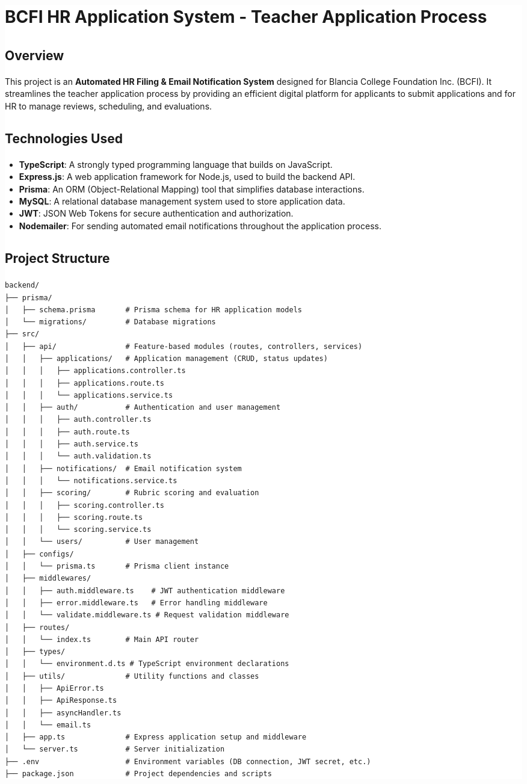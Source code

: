 # BCFI HR Application System - Teacher Application Process

## Overview

This project is an **Automated HR Filing & Email Notification System** designed for Blancia College Foundation Inc. (BCFI). It streamlines the teacher application process by providing an efficient digital platform for applicants to submit applications and for HR to manage reviews, scheduling, and evaluations.

## Technologies Used

- **TypeScript**: A strongly typed programming language that builds on JavaScript.
- **Express.js**: A web application framework for Node.js, used to build the backend API.
- **Prisma**: An ORM (Object-Relational Mapping) tool that simplifies database interactions.
- **MySQL**: A relational database management system used to store application data.
- **JWT**: JSON Web Tokens for secure authentication and authorization.
- **Nodemailer**: For sending automated email notifications throughout the application process.

## Project Structure

```
backend/
├── prisma/
│   ├── schema.prisma       # Prisma schema for HR application models
│   └── migrations/         # Database migrations
├── src/
│   ├── api/                # Feature-based modules (routes, controllers, services)
│   │   ├── applications/   # Application management (CRUD, status updates)
│   │   │   ├── applications.controller.ts
│   │   │   ├── applications.route.ts
│   │   │   └── applications.service.ts
│   │   ├── auth/           # Authentication and user management
│   │   │   ├── auth.controller.ts
│   │   │   ├── auth.route.ts
│   │   │   ├── auth.service.ts
│   │   │   └── auth.validation.ts
│   │   ├── notifications/  # Email notification system
│   │   │   └── notifications.service.ts
│   │   ├── scoring/        # Rubric scoring and evaluation
│   │   │   ├── scoring.controller.ts
│   │   │   ├── scoring.route.ts
│   │   │   └── scoring.service.ts
│   │   └── users/          # User management
│   ├── configs/
│   │   └── prisma.ts       # Prisma client instance
│   ├── middlewares/
│   │   ├── auth.middleware.ts    # JWT authentication middleware
│   │   ├── error.middleware.ts   # Error handling middleware
│   │   └── validate.middleware.ts # Request validation middleware
│   ├── routes/
│   │   └── index.ts        # Main API router
│   ├── types/
│   │   └── environment.d.ts # TypeScript environment declarations
│   ├── utils/              # Utility functions and classes
│   │   ├── ApiError.ts
│   │   ├── ApiResponse.ts
│   │   ├── asyncHandler.ts
│   │   └── email.ts
│   ├── app.ts              # Express application setup and middleware
│   └── server.ts           # Server initialization
├── .env                    # Environment variables (DB connection, JWT secret, etc.)
├── package.json            # Project dependencies and scripts
```